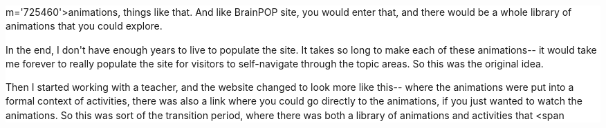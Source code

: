   m='725460'>animations,</span> <span m='725970'>things</span> <span
  m='726250'>like</span> <span m='726460'>that.</span> <span
  m='727020'>And</span> <span m='727490'>like</span> <span
  m='728350'>BrainPOP</span> <span m='729010'>site,</span> <span
  m='729300'>you</span> <span m='729390'>would</span> <span
  m='729550'>enter</span> <span m='729880'>that,</span> <span m='730230'>and
  there</span> <span m='730320'>would</span> <span m='730410'>be</span> <span
  m='730490'>a</span> <span m='730550'>whole</span> <span
  m='730830'>library</span> <span m='731350'>of</span> <span
  m='732020'>animations</span> <span m='732650'>that</span> <span
  m='732790'>you</span> <span m='732860'>could</span> <span
  m='733050'>explore.</span> </p><p><span m='735150'>In</span> <span
  m='735300'>the</span> <span m='735400'>end,</span> <span m='735720'>I</span>
  <span m='735830'>don't</span> <span m='736040'>have</span> <span
  m='736370'>enough</span> <span m='736610'>years</span> <span
  m='737180'>to</span> <span m='737290'>live</span> <span m='737680'>to</span>
  <span m='738370'>populate</span> <span m='738940'>the</span> <span
  m='739080'>site.</span> <span m='740290'>It</span> <span
  m='740420'>takes</span> <span m='740690'>so</span> <span
  m='740950'>long</span> <span m='741240'>to</span> <span m='741330'>make</span>
  <span m='741500'>each</span> <span m='741660'>of</span> <span
  m='741730'>these</span> <span m='741910'>animations--</span> <span
  m='742540'>it</span> <span m='742620'>would</span> <span
  m='742720'>take</span> <span m='742890'>me</span> <span
  m='742980'>forever</span> <span m='743830'>to</span> <span
  m='743980'>really</span> <span m='744280'>populate</span> <span
  m='744830'>the</span> <span m='744900'>site</span> <span m='745680'>for</span>
  <span m='745870'>visitors</span> <span m='746340'>to</span> <span
  m='746700'>self-navigate</span> <span m='747550'>through</span> <span
  m='747710'>the</span> <span m='747800'>topic</span> <span
  m='748260'>areas.</span> <span m='749640'>So</span> <span
  m='749790'>this</span> <span m='749950'>was</span> <span m='750090'>the</span>
  <span m='750200'>original</span> <span m='750650'>idea.</span> </p><p><span
  m='751740'>Then</span> <span m='751980'>I</span> <span
  m='752060'>started</span> <span m='752380'>working</span> <span
  m='752920'>with</span> <span m='753510'>a</span> <span
  m='753620'>teacher,</span> <span m='754320'>and</span> <span
  m='755440'>the</span> <span m='755570'>website</span> <span
  m='756180'>changed</span> <span m='756810'>to</span> <span
  m='756930'>look</span> <span m='757200'>more</span> <span
  m='757430'>like</span> <span m='757720'>this--</span> <span
  m='758220'>where</span> <span m='758940'>the</span> <span
  m='759490'>animations</span> <span m='760390'>were</span> <span
  m='761200'>put</span> <span m='761580'>into</span> <span m='762220'>a</span>
  <span m='762300'>formal</span> <span m='762700'>context</span> <span
  m='763390'>of</span> <span m='763670'>activities,</span> <span
  m='764900'>there</span> <span m='765070'>was</span> <span
  m='765240'>also</span> <span m='766000'>a</span> <span m='766080'>link</span>
  <span m='766410'>where</span> <span m='766500'>you</span> <span
  m='766580'>could</span> <span m='766730'>go</span> <span
  m='766890'>directly</span> <span m='767370'>to</span> <span
  m='767560'>the</span> <span m='767680'>animations,</span> <span
  m='768150'>if</span> <span m='768250'>you</span> <span m='768330'>just</span>
  <span m='768570'>wanted</span> <span m='768770'>to</span> <span
  m='768860'>watch</span> <span m='769100'>the</span> <span
  m='769190'>animations.</span> <span m='769640'>So</span> <span
  m='769790'>this</span> <span m='770120'>was</span> <span
  m='770270'>sort</span> <span m='770490'>of</span> <span m='770590'>the</span>
  <span m='770710'>transition</span> <span m='771460'>period,</span> <span
  m='772060'>where</span> <span m='772330'>there</span> <span
  m='772460'>was</span> <span m='772630'>both</span> <span m='772960'>a</span>
  <span m='773000'>library</span> <span m='773520'>of</span> <span
  m='773640'>animations</span> <span m='774340'>and</span> <span
  m='774580'>activities</span> <span m='775280'>that</span> <span